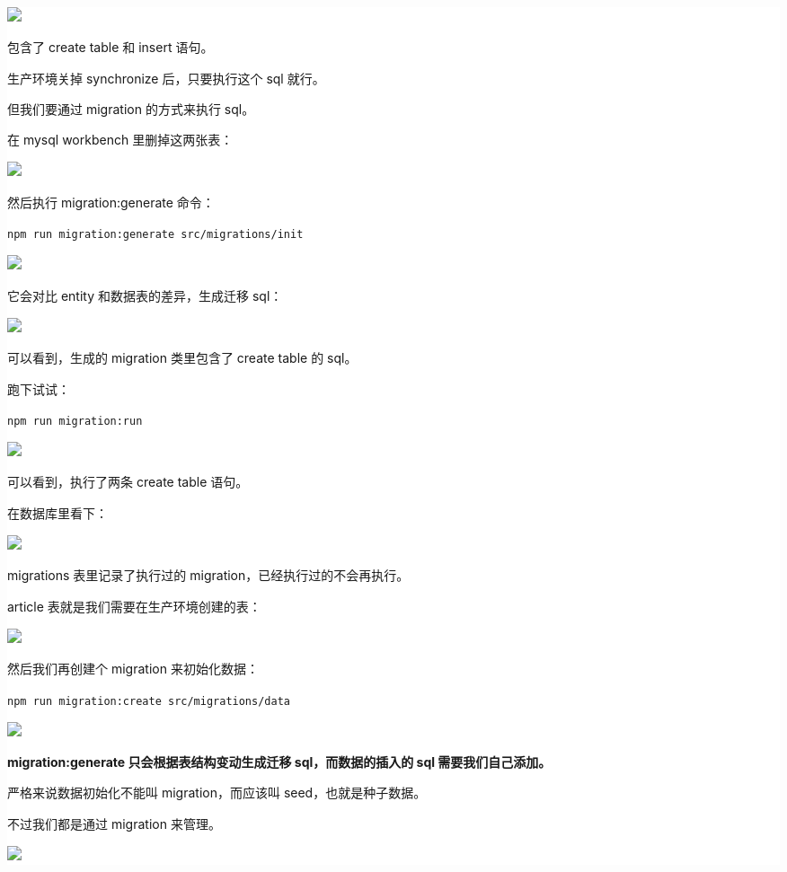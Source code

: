 ![](//liushuaiyang.oss-cn-shanghai.aliyuncs.com/nest-docs/image/61-20.png)

包含了 create table 和 insert 语句。

生产环境关掉 synchronize 后，只要执行这个 sql 就行。

但我们要通过 migration 的方式来执行 sql。

在 mysql workbench 里删掉这两张表：

![](//liushuaiyang.oss-cn-shanghai.aliyuncs.com/nest-docs/image/61-21.png)

然后执行 migration:generate 命令：

```
npm run migration:generate src/migrations/init
```

![](//liushuaiyang.oss-cn-shanghai.aliyuncs.com/nest-docs/image/61-22.png)

它会对比 entity 和数据表的差异，生成迁移 sql：

![](//liushuaiyang.oss-cn-shanghai.aliyuncs.com/nest-docs/image/61-23.png)

可以看到，生成的 migration 类里包含了 create table 的 sql。

跑下试试：

```
npm run migration:run
```
![](//liushuaiyang.oss-cn-shanghai.aliyuncs.com/nest-docs/image/61-24.png)

可以看到，执行了两条 create table 语句。

在数据库里看下：

![](//liushuaiyang.oss-cn-shanghai.aliyuncs.com/nest-docs/image/61-25.png)

migrations 表里记录了执行过的 migration，已经执行过的不会再执行。

article 表就是我们需要在生产环境创建的表：

![](//liushuaiyang.oss-cn-shanghai.aliyuncs.com/nest-docs/image/61-26.png)

然后我们再创建个 migration 来初始化数据：

```
npm run migration:create src/migrations/data
```
![](//liushuaiyang.oss-cn-shanghai.aliyuncs.com/nest-docs/image/61-27.png)

**migration:generate 只会根据表结构变动生成迁移 sql，而数据的插入的 sql 需要我们自己添加。**

严格来说数据初始化不能叫 migration，而应该叫 seed，也就是种子数据。

不过我们都是通过 migration 来管理。

![](//liushuaiyang.oss-cn-shanghai.aliyuncs.com/nest-docs/image/61-28.png)
